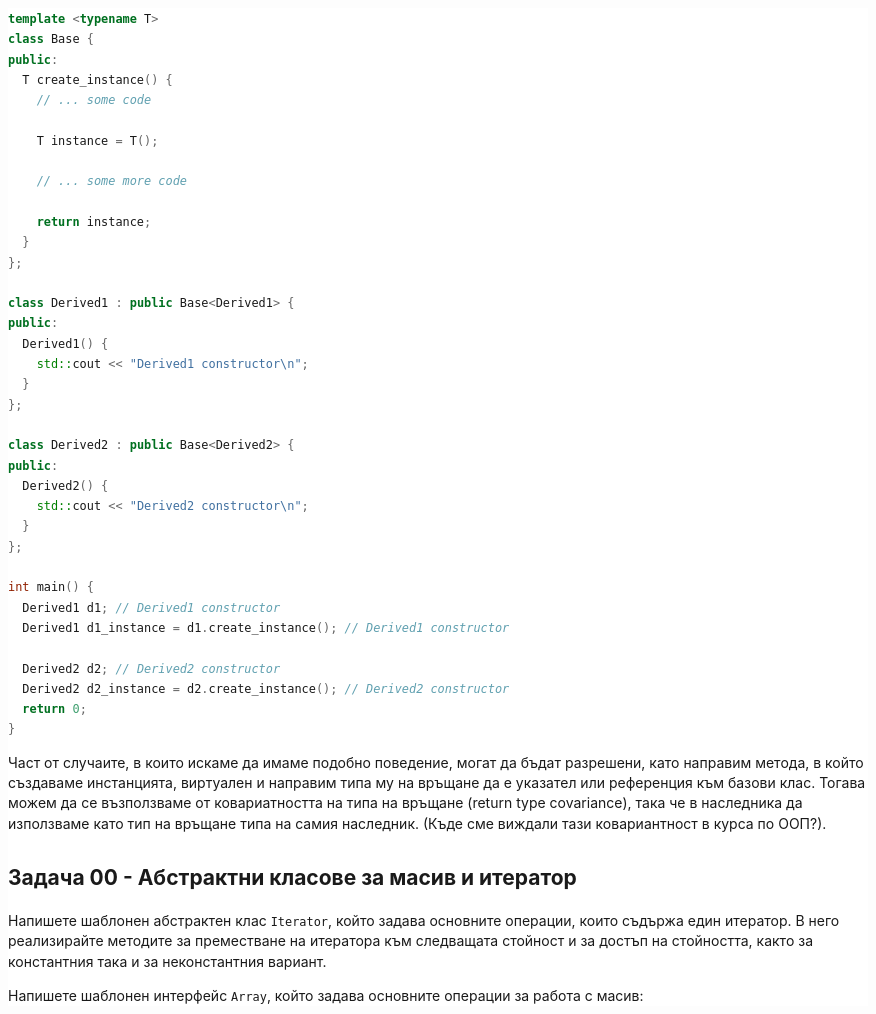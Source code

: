 ```c++
template <typename T>
class Base {
public:
  T create_instance() {
    // ... some code

    T instance = T();

    // ... some more code

    return instance;    
  }
};

class Derived1 : public Base<Derived1> {
public:
  Derived1() {
    std::cout << "Derived1 constructor\n";
  }
};

class Derived2 : public Base<Derived2> {
public:
  Derived2() {
    std::cout << "Derived2 constructor\n";
  }
};

int main() {
  Derived1 d1; // Derived1 constructor
  Derived1 d1_instance = d1.create_instance(); // Derived1 constructor

  Derived2 d2; // Derived2 constructor
  Derived2 d2_instance = d2.create_instance(); // Derived2 constructor
  return 0;
}
```

Част от случаите, в които искаме да имаме подобно поведение, могат да бъдат разрешени, като направим метода, в който създаваме инстанцията, виртуален и направим типа му на връщане да е указател или референция към базови клас. Тогава можем да се възползваме от ковариатността на типа на връщане (return type covariance), така че в наследника да използваме като тип на връщане типа на самия наследник. (Къде сме виждали тази ковариантност в курса по ООП?).

## Задача 00 - Абстрактни класове за масив и итератор
Напишете шаблонен абстрактен клас `Iterator`, който задава основните операции, които съдържа един итератор. В него реализирайте методите за преместване на итератора към следващата стойност и за достъп на стойността, както за константния така и за неконстантния вариант.

Напишете шаблонен интерфейс `Array`, който задава основните операции за работа с масив:
